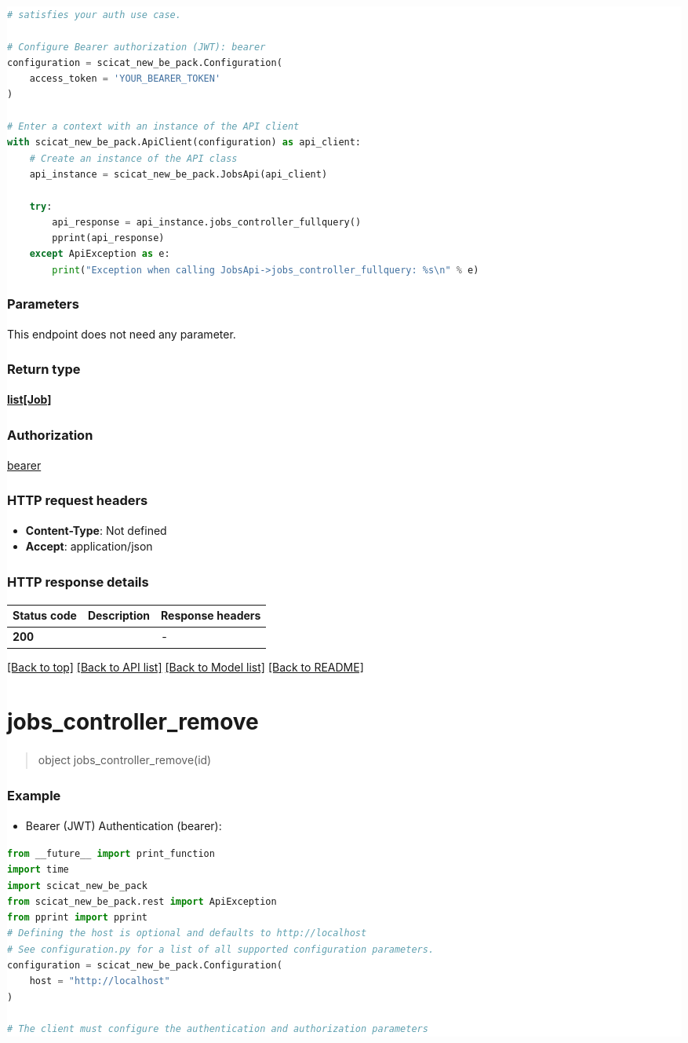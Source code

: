 ```python
# satisfies your auth use case.

# Configure Bearer authorization (JWT): bearer
configuration = scicat_new_be_pack.Configuration(
    access_token = 'YOUR_BEARER_TOKEN'
)

# Enter a context with an instance of the API client
with scicat_new_be_pack.ApiClient(configuration) as api_client:
    # Create an instance of the API class
    api_instance = scicat_new_be_pack.JobsApi(api_client)
    
    try:
        api_response = api_instance.jobs_controller_fullquery()
        pprint(api_response)
    except ApiException as e:
        print("Exception when calling JobsApi->jobs_controller_fullquery: %s\n" % e)
```

### Parameters
This endpoint does not need any parameter.

### Return type

[**list[Job]**](Job.md)

### Authorization

[bearer](../README.md#bearer)

### HTTP request headers

 - **Content-Type**: Not defined
 - **Accept**: application/json

### HTTP response details
| Status code | Description | Response headers |
|-------------|-------------|------------------|
**200** |  |  -  |

[[Back to top]](#) [[Back to API list]](../README.md#documentation-for-api-endpoints) [[Back to Model list]](../README.md#documentation-for-models) [[Back to README]](../README.md)

# **jobs_controller_remove**
> object jobs_controller_remove(id)



### Example

* Bearer (JWT) Authentication (bearer):
```python
from __future__ import print_function
import time
import scicat_new_be_pack
from scicat_new_be_pack.rest import ApiException
from pprint import pprint
# Defining the host is optional and defaults to http://localhost
# See configuration.py for a list of all supported configuration parameters.
configuration = scicat_new_be_pack.Configuration(
    host = "http://localhost"
)

# The client must configure the authentication and authorization parameters
```